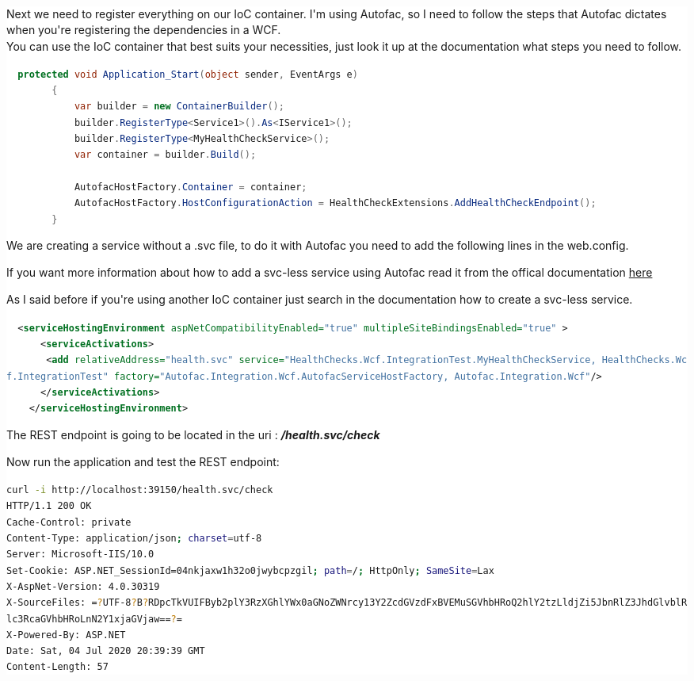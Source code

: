 Next we need to register everything on our IoC container. 
I'm using Autofac, so I need to follow the steps that Autofac dictates when you're registering the dependencies in a WCF.   
You can use the IoC container that best suits your necessities, just look it up at the documentation what steps you need to follow.


```csharp
  protected void Application_Start(object sender, EventArgs e)
        {
            var builder = new ContainerBuilder();
            builder.RegisterType<Service1>().As<IService1>();
            builder.RegisterType<MyHealthCheckService>();
            var container = builder.Build();

            AutofacHostFactory.Container = container;
            AutofacHostFactory.HostConfigurationAction = HealthCheckExtensions.AddHealthCheckEndpoint();
        }

```

We are creating a service without a .svc file, to do it with Autofac you need to add the following lines in the web.config.

If you want more information about how to add a svc-less service using Autofac read it from the offical documentation [here](https://autofaccn.readthedocs.io/en/latest/integration/wcf.html#svc-less-services)

As I said before if you're using another IoC container just search in the documentation how to create a svc-less service.

```xml
  <serviceHostingEnvironment aspNetCompatibilityEnabled="true" multipleSiteBindingsEnabled="true" >
      <serviceActivations>
       <add relativeAddress="health.svc" service="HealthChecks.Wcf.IntegrationTest.MyHealthCheckService, HealthChecks.Wcf.IntegrationTest" factory="Autofac.Integration.Wcf.AutofacServiceHostFactory, Autofac.Integration.Wcf"/>
      </serviceActivations>
    </serviceHostingEnvironment>
```

The REST endpoint is going to be located in the uri : _**/health.svc/check**_


Now run the application and test the REST endpoint:

```bash
curl -i http://localhost:39150/health.svc/check
HTTP/1.1 200 OK
Cache-Control: private
Content-Type: application/json; charset=utf-8
Server: Microsoft-IIS/10.0
Set-Cookie: ASP.NET_SessionId=04nkjaxw1h32o0jwybcpzgil; path=/; HttpOnly; SameSite=Lax
X-AspNet-Version: 4.0.30319
X-SourceFiles: =?UTF-8?B?RDpcTkVUIFByb2plY3RzXGhlYWx0aGNoZWNrcy13Y2ZcdGVzdFxBVEMuSGVhbHRoQ2hlY2tzLldjZi5JbnRlZ3JhdGlvblRlc3RcaGVhbHRoLnN2Y1xjaGVjaw==?=
X-Powered-By: ASP.NET
Date: Sat, 04 Jul 2020 20:39:39 GMT
Content-Length: 57

```
